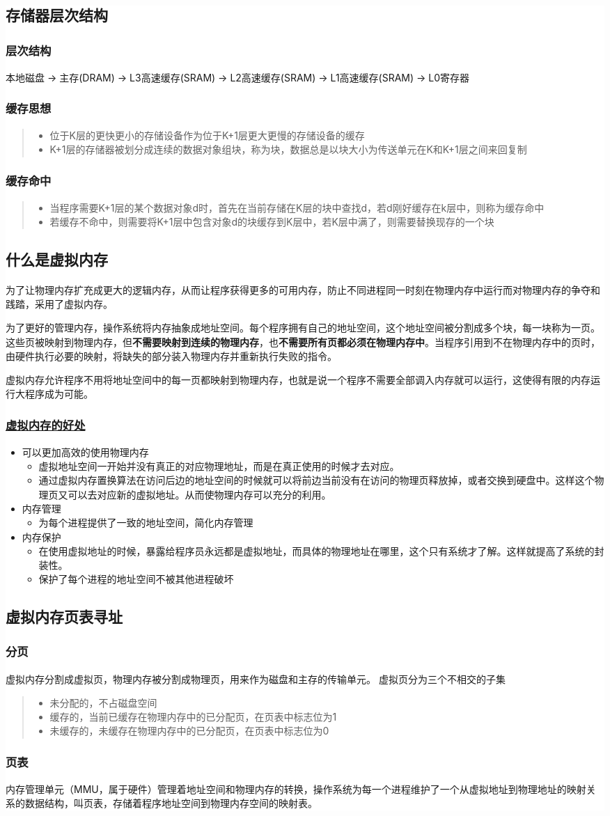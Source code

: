 ## 存储器层次结构

### 层次结构

本地磁盘 -> 主存(DRAM) -> L3高速缓存(SRAM) -> L2高速缓存(SRAM) -> L1高速缓存(SRAM) -> L0寄存器

### 缓存思想
>
> * 位于K层的更快更小的存储设备作为位于K+1层更大更慢的存储设备的缓存
> * K+1层的存储器被划分成连续的数据对象组块，称为块，数据总是以块大小为传送单元在K和K+1层之间来回复制

### 缓存命中
>
> * 当程序需要K+1层的某个数据对象d时，首先在当前存储在K层的块中查找d，若d刚好缓存在k层中，则称为缓存命中
> * 若缓存不命中，则需要将K+1层中包含对象d的块缓存到K层中，若K层中满了，则需要替换现存的一个块

## 什么是虚拟内存

为了让物理内存扩充成更大的逻辑内存，从而让程序获得更多的可用内存，防止不同进程同一时刻在物理内存中运行而对物理内存的争夺和践踏，采用了虚拟内存。

为了更好的管理内存，操作系统将内存抽象成地址空间。每个程序拥有自己的地址空间，这个地址空间被分割成多个块，每一块称为一页。这些页被映射到物理内存，但**不需要映射到连续的物理内存**，也**不需要所有页都必须在物理内存中**。当程序引用到不在物理内存中的页时，由硬件执行必要的映射，将缺失的部分装入物理内存并重新执行失败的指令。

虚拟内存允许程序不用将地址空间中的每一页都映射到物理内存，也就是说一个程序不需要全部调入内存就可以运行，这使得有限的内存运行大程序成为可能。

### [虚拟内存的好处](https://www.jianshu.com/p/baf3a13c47db)

* 可以更加高效的使用物理内存
  * 虚拟地址空间一开始并没有真正的对应物理地址，而是在真正使用的时候才去对应。
  * 通过虚拟内存置换算法在访问后边的地址空间的时候就可以将前边当前没有在访问的物理页释放掉，或者交换到硬盘中。这样这个物理页又可以去对应新的虚拟地址。从而使物理内存可以充分的利用。
* 内存管理
  * 为每个进程提供了一致的地址空间，简化内存管理
* 内存保护
  * 在使用虚拟地址的时候，暴露给程序员永远都是虚拟地址，而具体的物理地址在哪里，这个只有系统才了解。这样就提高了系统的封装性。
  * 保护了每个进程的地址空间不被其他进程破坏

## 虚拟内存页表寻址

### 分页

虚拟内存分割成虚拟页，物理内存被分割成物理页，用来作为磁盘和主存的传输单元。
虚拟页分为三个不相交的子集
>
> * 未分配的，不占磁盘空间
> * 缓存的，当前已缓存在物理内存中的已分配页，在页表中标志位为1
> * 未缓存的，未缓存在物理内存中的已分配页，在页表中标志位为0

### 页表

内存管理单元（MMU，属于硬件）管理着地址空间和物理内存的转换，操作系统为每一个进程维护了一个从虚拟地址到物理地址的映射关系的数据结构，叫页表，存储着程序地址空间到物理内存空间的映射表。
